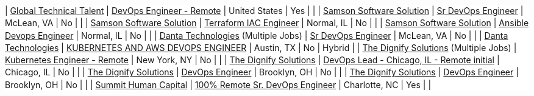 | [Global Technical Talent](https://gttit.com/)                               | [DevOps Engineer - Remote](https://www1.jobdiva.com/portal/?a=5cjdnwenzpqejkgxijtvgahld0va90009c0e3c8jutidwbg0unjxodtsm81az828&jobid=23701219#/jobs/23701219?compid=0&SearchString=&StatesString=&id=23701219&source=linkedin.com)                                                                                                                                                                         | United States                 | Yes                 |        |
| [Samson Software Solution](http://www.samsonsoft.com/)                      | [Sr DevOps Engineer](https://www1.jobdiva.com/portal/?a=78jdnw0rs6thuo81ulkztxauznhm5w0918uf2oi3tk6y4wq1z5hfy4fznvek98xq&jobid=20642316#/jobs/20642316?compid=0&SearchString=&StatesString=&id=20642316&source=linkedin.com)                                                                                                                                                                               | McLean, VA                    | No                  |        |
| [Samson Software Solution](http://www.samsonsoft.com/)                      | [Terraform IAC Engineer](https://www1.jobdiva.com/portal/?a=78jdnw0rs6thuo81ulkztxauznhm5w0918uf2oi3tk6y4wq1z5hfy4fznvek98xq&jobid=22587431#/jobs/22587431?compid=0&SearchString=&StatesString=&id=22587431&source=linkedin.com)                                                                                                                                                                           | Normal, IL                    | No                  |        |
| [Samson Software Solution](http://www.samsonsoft.com/)                      | [Ansible Devops Engineer](https://www1.jobdiva.com/portal/?a=78jdnw0rs6thuo81ulkztxauznhm5w0918uf2oi3tk6y4wq1z5hfy4fznvek98xq&jobid=22607565#/jobs/22607565?compid=0&SearchString=&StatesString=&id=22607565&source=linkedin.com)                                                                                                                                                                          | Normal, IL                    | No                  |        |
| [Danta Technologies](https://dantatechnologies.com/) (Multiple Jobs)        | [Sr DevOps Engineer](https://www1.jobdiva.com/portal/?a=a7jdnwsus2fmiuqyajck4mcntz54pf05a6mnogtaphm9mt9tz8opkrtglw4v6gqf&jobid=20316675#/jobs/20316675?compid=0&SearchString=&StatesString=&id=20316675&source=linkedin.com)                                                                                                                                                                               | McLean, VA                    | No                  |        |
| [Danta Technologies](https://dantatechnologies.com/)                        | [KUBERNETES AND AWS DEVOPS ENGINEER](https://www1.jobdiva.com/portal/?a=a7jdnwsus2fmiuqyajck4mcntz54pf05a6mnogtaphm9mt9tz8opkrtglw4v6gqf&jobid=22476098#/jobs/22476098?compid=0&SearchString=&StatesString=&id=22476098&source=linkedin.com)                                                                                                                                                               | Austin, TX                    | No                  | Hybrid |
| [The Dignify Solutions](https://thedignify.com/) (Multiple Jobs)            | [Kubernetes Engineer - Remote](https://www1.jobdiva.com/portal/?a=aqjdnwo3v8u6wmvtn69zqqcruodkfg0995luxuea8829goycxm15cgr3ic7wixhv&jobid=22966529#/jobs/22966529?compid=0&SearchString=&StatesString=&id=22966529&source=linkedin.com)                                                                                                                                                                     | New York, NY                  | No                  |        |
| [The Dignify Solutions](https://thedignify.com/)                            | [DevOps Lead - Chicago, IL - Remote initial](https://www1.jobdiva.com/portal/?a=aqjdnwo3v8u6wmvtn69zqqcruodkfg0995luxuea8829goycxm15cgr3ic7wixhv&jobid=23432656#/jobs/23432656?compid=0&SearchString=&StatesString=&id=23432656&source=linkedin.com)                                                                                                                                                       | Chicago, IL                   | No                  |        |
| [The Dignify Solutions](https://thedignify.com/)                            | [DevOps Engineer](https://www1.jobdiva.com/portal/?a=aqjdnwo3v8u6wmvtn69zqqcruodkfg0995luxuea8829goycxm15cgr3ic7wixhv&jobid=23685135#/jobs/23685135?compid=0&SearchString=&StatesString=&id=23685135&source=linkedin.com)                                                                                                                                                                                  | Brooklyn, OH                  | No                  |        |
| [The Dignify Solutions](https://thedignify.com/)                            | [DevOps Engineer](https://www1.jobdiva.com/portal/?a=aqjdnwo3v8u6wmvtn69zqqcruodkfg0995luxuea8829goycxm15cgr3ic7wixhv&jobid=23686374#/jobs/23686374?compid=0&SearchString=&StatesString=&id=23686374&source=linkedin.com)                                                                                                                                                                                  | Brooklyn, OH                  | No                  |        |
| [Summit Human Capital](https://summithumancapital.com/)                     | [100% Remote Sr. DevOps Engineer](https://www1.jobdiva.com/portal/?a=bojdnwjbakj2jcrx1ktwmhe3cvgfm50965p72il0dbzvcfndfij1bja85obx1c0w&jobid=23356449#/jobs/23356449?compid=0&SearchString=&StatesString=&id=23356449&source=linkedin.com)                                                                                                                                                                  | Charlotte, NC                 | Yes                 |        |